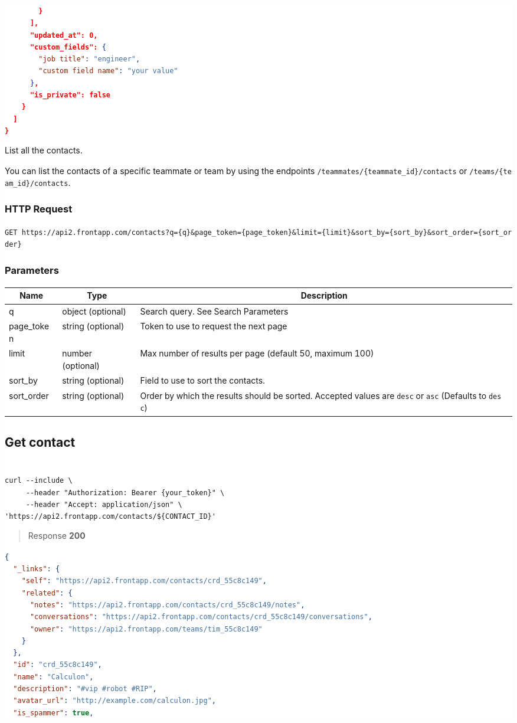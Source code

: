 ```json
        }
      ],
      "updated_at": 0,
      "custom_fields": {
        "job title": "engineer",
        "custom field name": "your value"
      },
      "is_private": false
    }
  ]
}
```
List all the contacts.

<aside class="notice">
You can list the contacts of a specific teammate or team by using the endpoints <code>/teammates/{teammate_id}/contacts</code> or <code>/teams/{team_id}/contacts</code>.
</aside>

### HTTP Request

`GET https://api2.frontapp.com/contacts?q={q}&page_token={page_token}&limit={limit}&sort_by={sort_by}&sort_order={sort_order}`
### Parameters


Name | Type | Description
-----|------|------------
q | object (optional) | Search query. See Search Parameters
page_token | string (optional) | Token to use to request the next page
limit | number (optional) | Max number of results per page (default 50, maximum 100)
sort_by | string (optional) | Field to use to sort the contacts.
sort_order | string (optional) | Order by which the results should be sorted. Accepted values are `desc` or `asc` (Defaults to `desc`)

## Get contact
```shell

curl --include \
     --header "Authorization: Bearer {your_token}" \
     --header "Accept: application/json" \
'https://api2.frontapp.com/contacts/${CONTACT_ID}'
```

```node

```

> Response **200**

```json
{
  "_links": {
    "self": "https://api2.frontapp.com/contacts/crd_55c8c149",
    "related": {
      "notes": "https://api2.frontapp.com/contacts/crd_55c8c149/notes",
      "conversations": "https://api2.frontapp.com/contacts/crd_55c8c149/conversations",
      "owner": "https://api2.frontapp.com/teams/tim_55c8c149"
    }
  },
  "id": "crd_55c8c149",
  "name": "Calculon",
  "description": "#vip #robot #RIP",
  "avatar_url": "http://example.com/calculon.jpg",
  "is_spammer": true,
```